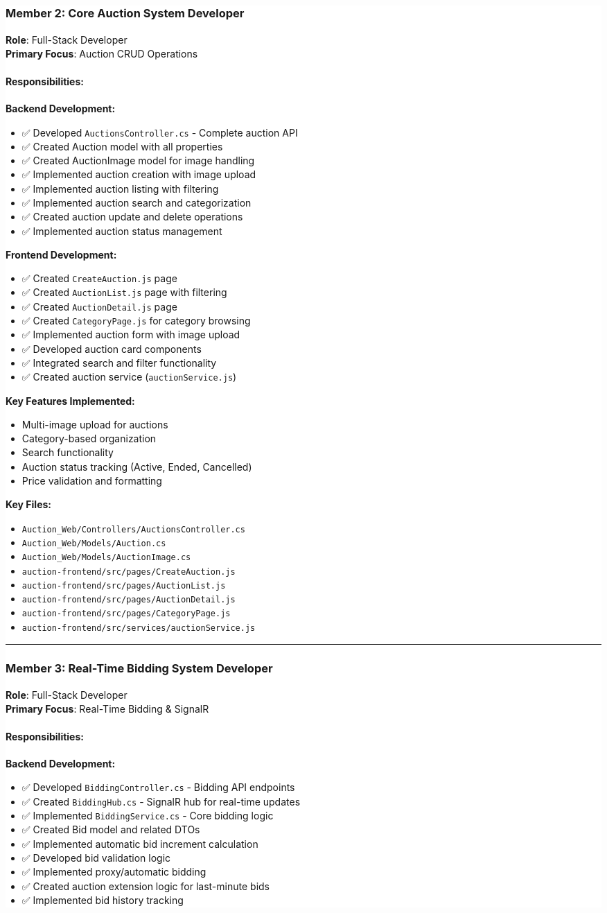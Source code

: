 
### **Member 2: Core Auction System Developer**
**Role**: Full-Stack Developer  
**Primary Focus**: Auction CRUD Operations

#### Responsibilities:
**Backend Development:**
- ✅ Developed `AuctionsController.cs` - Complete auction API
- ✅ Created Auction model with all properties
- ✅ Created AuctionImage model for image handling
- ✅ Implemented auction creation with image upload
- ✅ Implemented auction listing with filtering
- ✅ Implemented auction search and categorization
- ✅ Created auction update and delete operations
- ✅ Implemented auction status management

**Frontend Development:**
- ✅ Created `CreateAuction.js` page
- ✅ Created `AuctionList.js` page with filtering
- ✅ Created `AuctionDetail.js` page
- ✅ Created `CategoryPage.js` for category browsing
- ✅ Implemented auction form with image upload
- ✅ Developed auction card components
- ✅ Integrated search and filter functionality
- ✅ Created auction service (`auctionService.js`)

**Key Features Implemented:**
- Multi-image upload for auctions
- Category-based organization
- Search functionality
- Auction status tracking (Active, Ended, Cancelled)
- Price validation and formatting

**Key Files:**
- `Auction_Web/Controllers/AuctionsController.cs`
- `Auction_Web/Models/Auction.cs`
- `Auction_Web/Models/AuctionImage.cs`
- `auction-frontend/src/pages/CreateAuction.js`
- `auction-frontend/src/pages/AuctionList.js`
- `auction-frontend/src/pages/AuctionDetail.js`
- `auction-frontend/src/pages/CategoryPage.js`
- `auction-frontend/src/services/auctionService.js`

---

### **Member 3: Real-Time Bidding System Developer**
**Role**: Full-Stack Developer  
**Primary Focus**: Real-Time Bidding & SignalR

#### Responsibilities:
**Backend Development:**
- ✅ Developed `BiddingController.cs` - Bidding API endpoints
- ✅ Created `BiddingHub.cs` - SignalR hub for real-time updates
- ✅ Implemented `BiddingService.cs` - Core bidding logic
- ✅ Created Bid model and related DTOs
- ✅ Implemented automatic bid increment calculation
- ✅ Developed bid validation logic
- ✅ Implemented proxy/automatic bidding
- ✅ Created auction extension logic for last-minute bids
- ✅ Implemented bid history tracking
